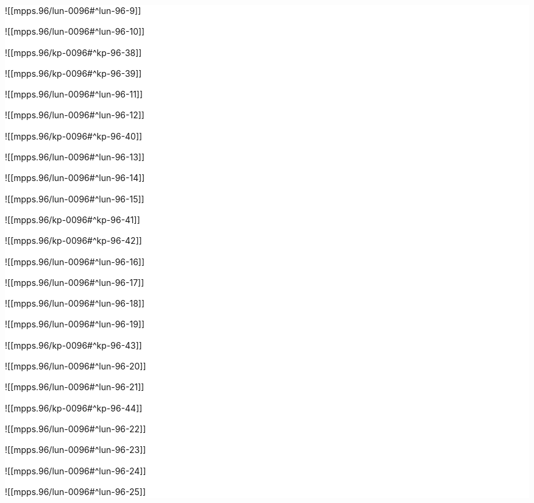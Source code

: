 ![[mpps.96/lun-0096#^lun-96-9]]

![[mpps.96/lun-0096#^lun-96-10]]

![[mpps.96/kp-0096#^kp-96-38]]

![[mpps.96/kp-0096#^kp-96-39]]

![[mpps.96/lun-0096#^lun-96-11]]

![[mpps.96/lun-0096#^lun-96-12]]

![[mpps.96/kp-0096#^kp-96-40]]

![[mpps.96/lun-0096#^lun-96-13]]

![[mpps.96/lun-0096#^lun-96-14]]

![[mpps.96/lun-0096#^lun-96-15]]

![[mpps.96/kp-0096#^kp-96-41]]

![[mpps.96/kp-0096#^kp-96-42]]

![[mpps.96/lun-0096#^lun-96-16]]

![[mpps.96/lun-0096#^lun-96-17]]

![[mpps.96/lun-0096#^lun-96-18]]

![[mpps.96/lun-0096#^lun-96-19]]

![[mpps.96/kp-0096#^kp-96-43]]

![[mpps.96/lun-0096#^lun-96-20]]

![[mpps.96/lun-0096#^lun-96-21]]

![[mpps.96/kp-0096#^kp-96-44]]

![[mpps.96/lun-0096#^lun-96-22]]

![[mpps.96/lun-0096#^lun-96-23]]

![[mpps.96/lun-0096#^lun-96-24]]

![[mpps.96/lun-0096#^lun-96-25]]
